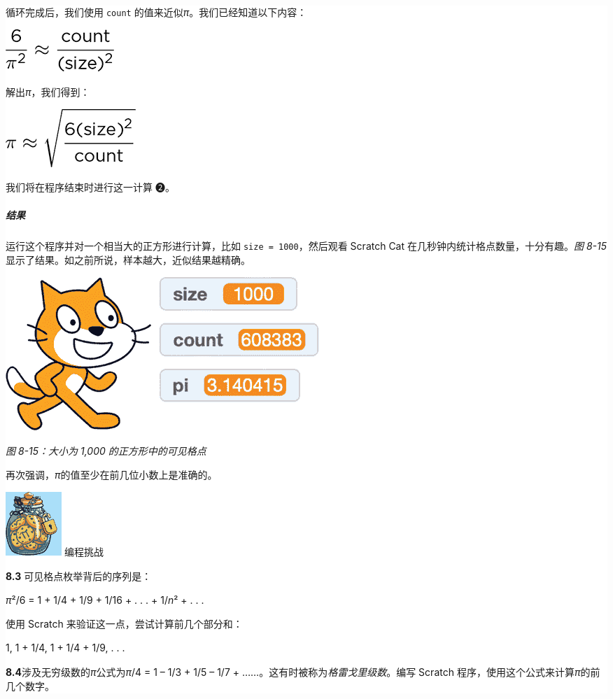 循环完成后，我们使用 `count` 的值来近似*π*。我们已经知道以下内容：

![Image](img/pg182_Image_230.jpg)

解出*π*，我们得到：

![Image](img/pg183_Image_231.jpg)

我们将在程序结束时进行这一计算 ➋。

##### 结果

运行这个程序并对一个相当大的正方形进行计算，比如 `size = 1000`，然后观看 Scratch Cat 在几秒钟内统计格点数量，十分有趣。*图 8-15* 显示了结果。如之前所说，样本越大，近似结果越精确。

![Image](img/pg183_Image_232.jpg)

*图 8-15：大小为 1,000 的正方形中的可见格点*

再次强调，*π*的值至少在前几位小数上是准确的。

![Image](img/pg26_Image_12.jpg) 编程挑战

**8.3** 可见格点枚举背后的序列是：

*π*²/6 = 1 + 1/4 + 1/9 + 1/16 + . . . + 1/*n*² + . . .

使用 Scratch 来验证这一点，尝试计算前几个部分和：

1, 1 + 1/4, 1 + 1/4 + 1/9, . . .

**8.4**涉及无穷级数的*π*公式为*π*/4 = 1 – 1/3 + 1/5 – 1/7 + ……。这有时被称为*格雷戈里级数*。编写 Scratch 程序，使用这个公式来计算*π*的前几个数字。
